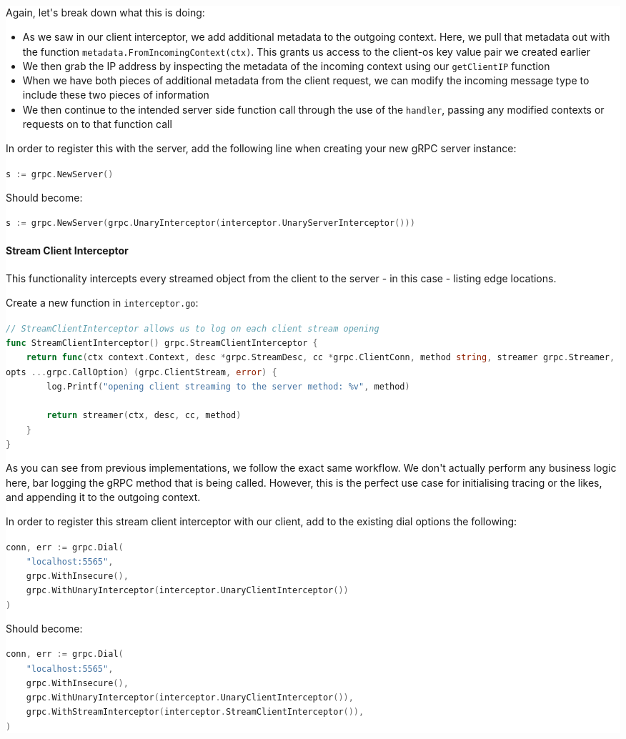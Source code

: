Again, let's break down what this is doing:
- As we saw in our client interceptor, we add additional metadata to the outgoing context. Here, we pull that metadata out with the function `metadata.FromIncomingContext(ctx)`. This grants us access to the client-os key value pair we created earlier
- We then grab the IP address by inspecting the metadata of the incoming context using our `getClientIP` function
- When we have both pieces of additional metadata from the client request, we can modify the incoming message type to include these two pieces of information
- We then continue to the intended server side function call through the use of the `handler`, passing any modified contexts or requests on to that function call

In order to register this with the server, add the following line when creating your new gRPC server instance:
```go
s := grpc.NewServer()
```
Should become:
```go
s := grpc.NewServer(grpc.UnaryInterceptor(interceptor.UnaryServerInterceptor()))
```

#### Stream Client Interceptor
This functionality intercepts every streamed object from the client to the server - in this case - listing edge locations.

Create a new function in `interceptor.go`:

```go
// StreamClientInterceptor allows us to log on each client stream opening
func StreamClientInterceptor() grpc.StreamClientInterceptor {
	return func(ctx context.Context, desc *grpc.StreamDesc, cc *grpc.ClientConn, method string, streamer grpc.Streamer, opts ...grpc.CallOption) (grpc.ClientStream, error) {
		log.Printf("opening client streaming to the server method: %v", method)

		return streamer(ctx, desc, cc, method)
	}
}
```

As you can see from previous implementations, we follow the exact same workflow. We don't actually perform any business logic here, bar logging the gRPC method that is being called. However, this is the perfect use case for initialising tracing or the likes, and appending it to the outgoing context.

In order to register this stream client interceptor with our client, add to the existing dial options the following:

```go
conn, err := grpc.Dial(
    "localhost:5565",
    grpc.WithInsecure(),
    grpc.WithUnaryInterceptor(interceptor.UnaryClientInterceptor())
)
```

Should become:
```go
conn, err := grpc.Dial(
    "localhost:5565",
    grpc.WithInsecure(),
    grpc.WithUnaryInterceptor(interceptor.UnaryClientInterceptor()),
    grpc.WithStreamInterceptor(interceptor.StreamClientInterceptor()),
)
```
